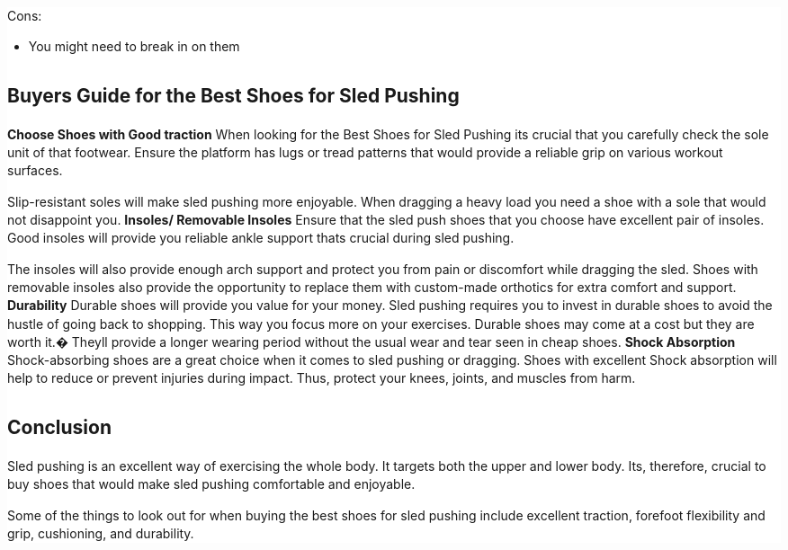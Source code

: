 Cons:
- You might need to break in on them

## Buyers Guide for the Best Shoes for Sled Pushing
**Choose Shoes with Good traction**
When looking for the Best Shoes for Sled Pushing its crucial that you carefully check the sole unit of that footwear. Ensure the platform has lugs or tread patterns that would provide a reliable grip on various workout surfaces.

Slip-resistant soles will make sled pushing more enjoyable. When dragging a heavy load you need a shoe with a sole that would not disappoint you.
**Insoles/ Removable Insoles**
Ensure that the sled push shoes that you choose have excellent pair of insoles. Good insoles will provide you reliable ankle support thats crucial during sled pushing.

The insoles will also provide enough arch support and protect you from pain or discomfort while dragging the sled. Shoes with removable insoles also provide the opportunity to replace them with custom-made orthotics for extra comfort and support.
**Durability**
Durable shoes will provide you value for your money. Sled pushing requires you to invest in durable shoes to avoid the hustle of going back to shopping. This way you focus more on your exercises. Durable shoes may come at a cost but they are worth it.� Theyll provide a longer wearing period without the usual wear and tear seen in cheap shoes.
**Shock Absorption**
Shock-absorbing shoes are a great choice when it comes to sled pushing or dragging. Shoes with excellent Shock absorption will help to reduce or prevent injuries during impact. Thus, protect your knees, joints, and muscles from harm.
## Conclusion
Sled pushing is an excellent way of exercising the whole body. It targets both the upper and lower body. Its, therefore, crucial to buy shoes that would make sled pushing comfortable and enjoyable.

Some of the things to look out for when buying the best shoes for sled pushing include excellent traction, forefoot flexibility and grip, cushioning, and durability.